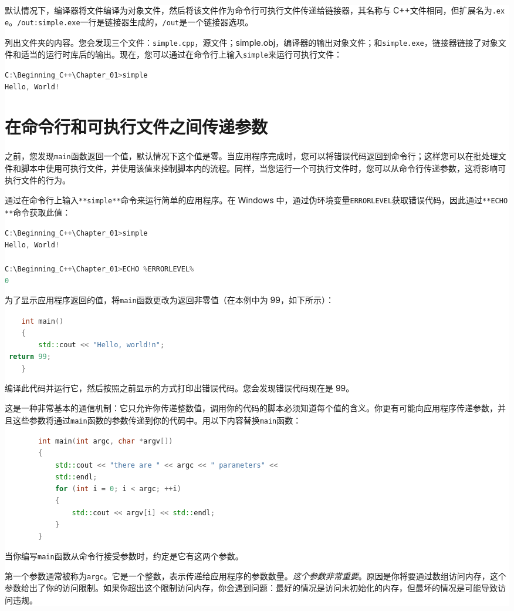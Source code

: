 默认情况下，编译器将文件编译为对象文件，然后将该文件作为命令行可执行文件传递给链接器，其名称与 C++文件相同，但扩展名为`.exe`。`/out:simple.exe`一行是链接器生成的，`/out`是一个链接器选项。

列出文件夹的内容。您会发现三个文件：`simple.cpp`，源文件；simple.obj，编译器的输出对象文件；和`simple.exe`，链接器链接了对象文件和适当的运行时库后的输出。现在，您可以通过在命令行上输入`simple`来运行可执行文件：

```cpp
C:\Beginning_C++\Chapter_01>simple
Hello, World!
```

# 在命令行和可执行文件之间传递参数

之前，您发现`main`函数返回一个值，默认情况下这个值是零。当应用程序完成时，您可以将错误代码返回到命令行；这样您可以在批处理文件和脚本中使用可执行文件，并使用该值来控制脚本内的流程。同样，当您运行一个可执行文件时，您可以从命令行传递参数，这将影响可执行文件的行为。

通过在命令行上输入`**simple**`命令来运行简单的应用程序。在 Windows 中，通过伪环境变量`ERRORLEVEL`获取错误代码，因此通过`**ECHO**`命令获取此值：

```cpp
C:\Beginning_C++\Chapter_01>simple
Hello, World!

C:\Beginning_C++\Chapter_01>ECHO %ERRORLEVEL%
0
```

为了显示应用程序返回的值，将`main`函数更改为返回非零值（在本例中为 99，如下所示）：

```cpp
    int main() 
    { 
        std::cout << "Hello, world!n"; 
 return 99; 
    }
```

编译此代码并运行它，然后按照之前显示的方式打印出错误代码。您会发现错误代码现在是 99。 

这是一种非常基本的通信机制：它只允许你传递整数值，调用你的代码的脚本必须知道每个值的含义。你更有可能向应用程序传递参数，并且这些参数将通过`main`函数的参数传递到你的代码中。用以下内容替换`main`函数：

```cpp
        int main(int argc, char *argv[]) 
        { 
            std::cout << "there are " << argc << " parameters" <<  
            std::endl; 
            for (int i = 0; i < argc; ++i) 
            { 
                std::cout << argv[i] << std::endl; 
            } 
        }
```

当你编写`main`函数从命令行接受参数时，约定是它有这两个参数。

第一个参数通常被称为`argc`。它是一个整数，表示传递给应用程序的参数数量。*这个参数非常重要*。原因是你将要通过数组访问内存，这个参数给出了你的访问限制。如果你超出这个限制访问内存，你会遇到问题：最好的情况是访问未初始化的内存，但最坏的情况是可能导致访问违规。
